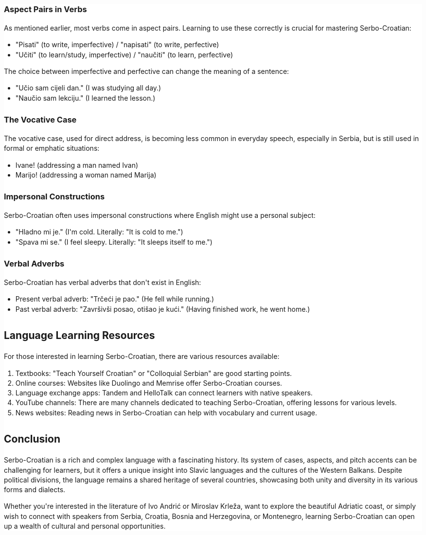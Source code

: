 ### Aspect Pairs in Verbs

As mentioned earlier, most verbs come in aspect pairs. Learning to use these correctly is crucial for mastering Serbo-Croatian:

- "Pisati" (to write, imperfective) / "napisati" (to write, perfective)
- "Učiti" (to learn/study, imperfective) / "naučiti" (to learn, perfective)

The choice between imperfective and perfective can change the meaning of a sentence:

- "Učio sam cijeli dan." (I was studying all day.)
- "Naučio sam lekciju." (I learned the lesson.)

### The Vocative Case

The vocative case, used for direct address, is becoming less common in everyday speech, especially in Serbia, but is still used in formal or emphatic situations:

- Ivane! (addressing a man named Ivan)
- Marijo! (addressing a woman named Marija)

### Impersonal Constructions

Serbo-Croatian often uses impersonal constructions where English might use a personal subject:

- "Hladno mi je." (I'm cold. Literally: "It is cold to me.")
- "Spava mi se." (I feel sleepy. Literally: "It sleeps itself to me.")

### Verbal Adverbs

Serbo-Croatian has verbal adverbs that don't exist in English:

- Present verbal adverb: "Trčeći je pao." (He fell while running.)
- Past verbal adverb: "Završivši posao, otišao je kući." (Having finished work, he went home.)

## Language Learning Resources

For those interested in learning Serbo-Croatian, there are various resources available:

1. Textbooks: "Teach Yourself Croatian" or "Colloquial Serbian" are good starting points.
2. Online courses: Websites like Duolingo and Memrise offer Serbo-Croatian courses.
3. Language exchange apps: Tandem and HelloTalk can connect learners with native speakers.
4. YouTube channels: There are many channels dedicated to teaching Serbo-Croatian, offering lessons for various levels.
5. News websites: Reading news in Serbo-Croatian can help with vocabulary and current usage.

## Conclusion

Serbo-Croatian is a rich and complex language with a fascinating history. Its system of cases, aspects, and pitch accents can be challenging for learners, but it offers a unique insight into Slavic languages and the cultures of the Western Balkans. Despite political divisions, the language remains a shared heritage of several countries, showcasing both unity and diversity in its various forms and dialects.

Whether you're interested in the literature of Ivo Andrić or Miroslav Krleža, want to explore the beautiful Adriatic coast, or simply wish to connect with speakers from Serbia, Croatia, Bosnia and Herzegovina, or Montenegro, learning Serbo-Croatian can open up a wealth of cultural and personal opportunities.